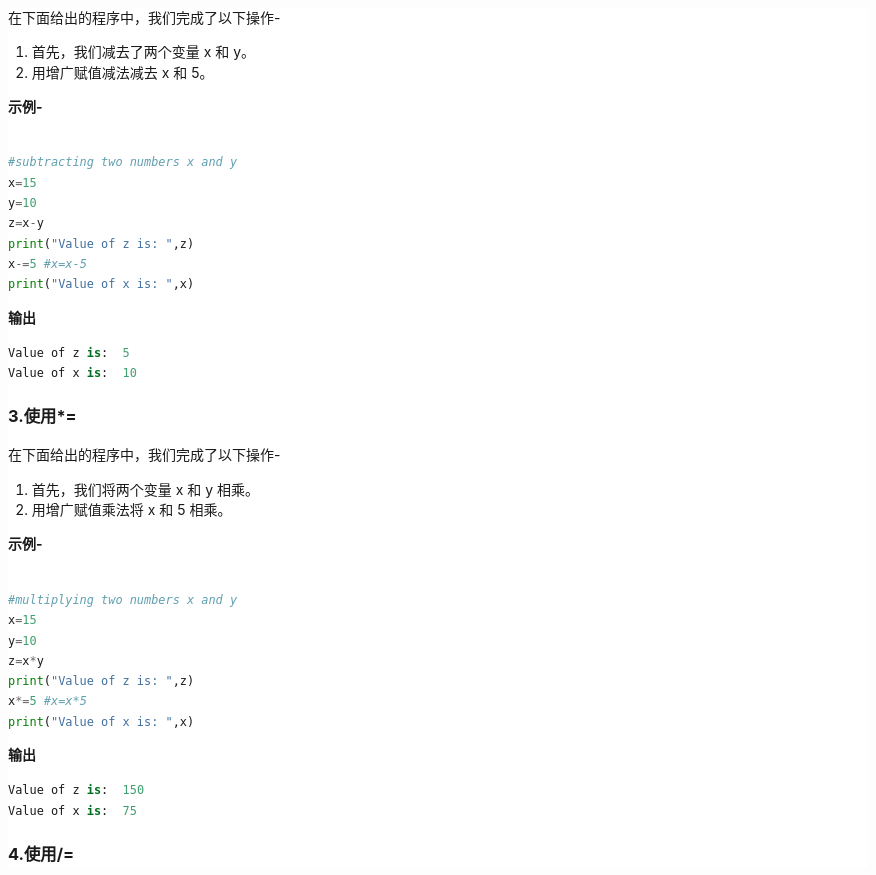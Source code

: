 在下面给出的程序中，我们完成了以下操作-

1.  首先，我们减去了两个变量 x 和 y。
2.  用增广赋值减法减去 x 和 5。

**示例-**

```py

#subtracting two numbers x and y
x=15
y=10
z=x-y
print("Value of z is: ",z)
x-=5 #x=x-5
print("Value of x is: ",x)

```

**输出**

```py
Value of z is:  5
Value of x is:  10

```

### 3.使用*=

在下面给出的程序中，我们完成了以下操作-

1.  首先，我们将两个变量 x 和 y 相乘。
2.  用增广赋值乘法将 x 和 5 相乘。

**示例-**

```py

#multiplying two numbers x and y
x=15
y=10
z=x*y
print("Value of z is: ",z)
x*=5 #x=x*5
print("Value of x is: ",x)

```

**输出**

```py
Value of z is:  150
Value of x is:  75

```

### 4.使用/=
